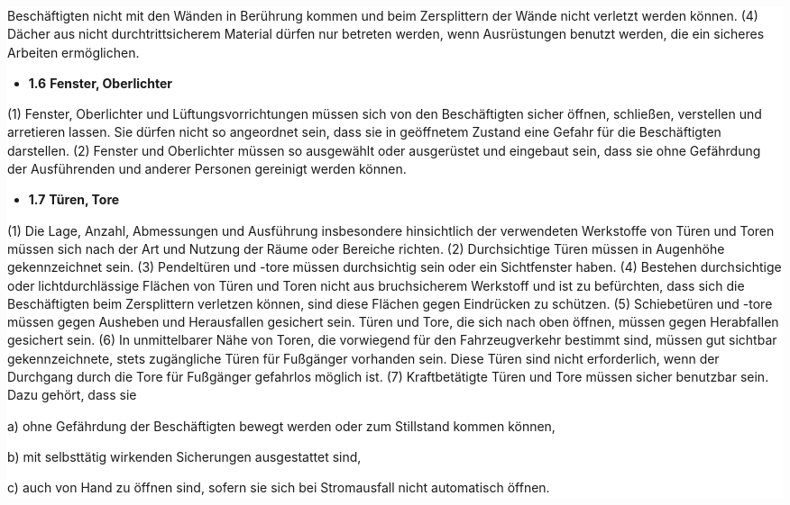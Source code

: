Beschäftigten nicht mit den Wänden in Berührung kommen und beim
Zersplittern der Wände nicht verletzt werden können.
(4) Dächer aus nicht durchtrittsicherem Material dürfen nur betreten
werden, wenn Ausrüstungen benutzt werden, die ein sicheres Arbeiten
ermöglichen.

*
    **1.6** **Fenster, Oberlichter**






(1) Fenster, Oberlichter und Lüftungsvorrichtungen müssen sich von den
Beschäftigten sicher öffnen, schließen, verstellen und arretieren
lassen. Sie dürfen nicht so angeordnet sein, dass sie in geöffnetem
Zustand eine Gefahr für die Beschäftigten darstellen.
(2) Fenster und Oberlichter müssen so ausgewählt oder ausgerüstet und
eingebaut sein, dass sie ohne Gefährdung der Ausführenden und anderer
Personen gereinigt werden können.

*
    **1.7** **Türen, Tore**






(1) Die Lage, Anzahl, Abmessungen und Ausführung insbesondere
hinsichtlich der verwendeten Werkstoffe von Türen und Toren müssen
sich nach der Art und Nutzung der Räume oder Bereiche richten.
(2) Durchsichtige Türen müssen in Augenhöhe gekennzeichnet sein.
(3) Pendeltüren und -tore müssen durchsichtig sein oder ein
Sichtfenster haben.
(4) Bestehen durchsichtige oder lichtdurchlässige Flächen von Türen
und Toren nicht aus bruchsicherem Werkstoff und ist zu befürchten,
dass sich die Beschäftigten beim Zersplittern verletzen können, sind
diese Flächen gegen Eindrücken zu schützen.
(5) Schiebetüren und -tore müssen gegen Ausheben und Herausfallen
gesichert sein. Türen und Tore, die sich nach oben öffnen, müssen
gegen Herabfallen gesichert sein.
(6) In unmittelbarer Nähe von Toren, die vorwiegend für den
Fahrzeugverkehr bestimmt sind, müssen gut sichtbar gekennzeichnete,
stets zugängliche Türen für Fußgänger vorhanden sein. Diese Türen sind
nicht erforderlich, wenn der Durchgang durch die Tore für Fußgänger
gefahrlos möglich ist.
(7) Kraftbetätigte Türen und Tore müssen sicher benutzbar sein. Dazu
gehört, dass sie

a)  ohne Gefährdung der Beschäftigten bewegt werden oder zum Stillstand
    kommen können,


b)  mit selbsttätig wirkenden Sicherungen ausgestattet sind,


c)  auch von Hand zu öffnen sind, sofern sie sich bei Stromausfall nicht
    automatisch öffnen.
